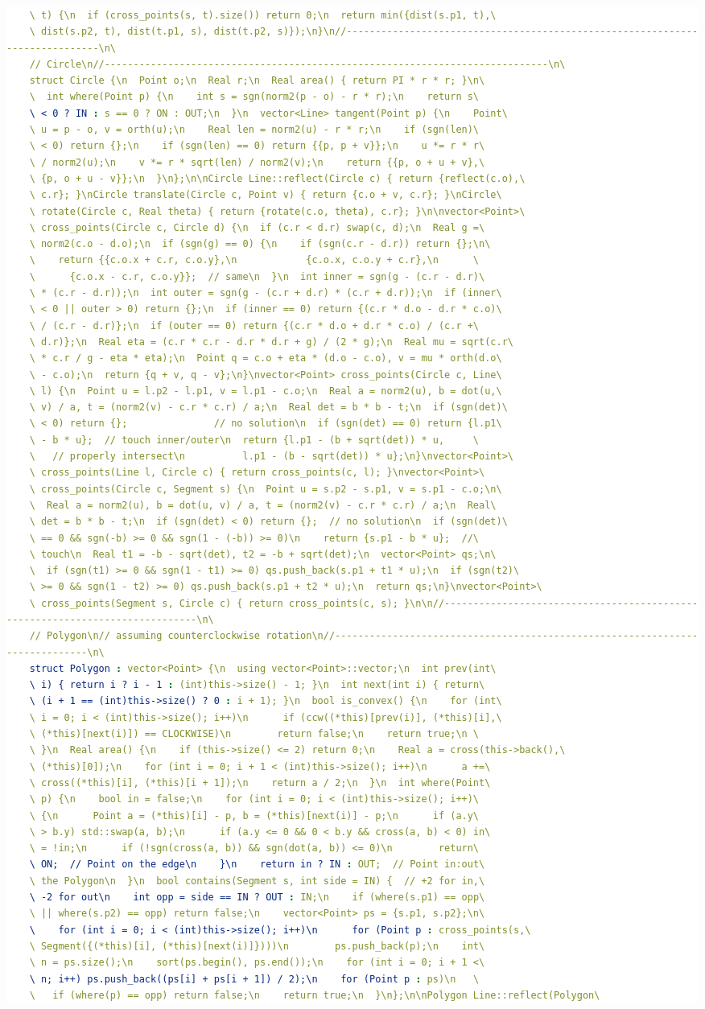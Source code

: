 ```yaml
    \ t) {\n  if (cross_points(s, t).size()) return 0;\n  return min({dist(s.p1, t),\
    \ dist(s.p2, t), dist(t.p1, s), dist(t.p2, s)});\n}\n//-----------------------------------------------------------------------------\n\
    // Circle\n//-----------------------------------------------------------------------------\n\
    struct Circle {\n  Point o;\n  Real r;\n  Real area() { return PI * r * r; }\n\
    \  int where(Point p) {\n    int s = sgn(norm2(p - o) - r * r);\n    return s\
    \ < 0 ? IN : s == 0 ? ON : OUT;\n  }\n  vector<Line> tangent(Point p) {\n    Point\
    \ u = p - o, v = orth(u);\n    Real len = norm2(u) - r * r;\n    if (sgn(len)\
    \ < 0) return {};\n    if (sgn(len) == 0) return {{p, p + v}};\n    u *= r * r\
    \ / norm2(u);\n    v *= r * sqrt(len) / norm2(v);\n    return {{p, o + u + v},\
    \ {p, o + u - v}};\n  }\n};\n\nCircle Line::reflect(Circle c) { return {reflect(c.o),\
    \ c.r}; }\nCircle translate(Circle c, Point v) { return {c.o + v, c.r}; }\nCircle\
    \ rotate(Circle c, Real theta) { return {rotate(c.o, theta), c.r}; }\n\nvector<Point>\
    \ cross_points(Circle c, Circle d) {\n  if (c.r < d.r) swap(c, d);\n  Real g =\
    \ norm2(c.o - d.o);\n  if (sgn(g) == 0) {\n    if (sgn(c.r - d.r)) return {};\n\
    \    return {{c.o.x + c.r, c.o.y},\n            {c.o.x, c.o.y + c.r},\n      \
    \      {c.o.x - c.r, c.o.y}};  // same\n  }\n  int inner = sgn(g - (c.r - d.r)\
    \ * (c.r - d.r));\n  int outer = sgn(g - (c.r + d.r) * (c.r + d.r));\n  if (inner\
    \ < 0 || outer > 0) return {};\n  if (inner == 0) return {(c.r * d.o - d.r * c.o)\
    \ / (c.r - d.r)};\n  if (outer == 0) return {(c.r * d.o + d.r * c.o) / (c.r +\
    \ d.r)};\n  Real eta = (c.r * c.r - d.r * d.r + g) / (2 * g);\n  Real mu = sqrt(c.r\
    \ * c.r / g - eta * eta);\n  Point q = c.o + eta * (d.o - c.o), v = mu * orth(d.o\
    \ - c.o);\n  return {q + v, q - v};\n}\nvector<Point> cross_points(Circle c, Line\
    \ l) {\n  Point u = l.p2 - l.p1, v = l.p1 - c.o;\n  Real a = norm2(u), b = dot(u,\
    \ v) / a, t = (norm2(v) - c.r * c.r) / a;\n  Real det = b * b - t;\n  if (sgn(det)\
    \ < 0) return {};               // no solution\n  if (sgn(det) == 0) return {l.p1\
    \ - b * u};  // touch inner/outer\n  return {l.p1 - (b + sqrt(det)) * u,     \
    \   // properly intersect\n          l.p1 - (b - sqrt(det)) * u};\n}\nvector<Point>\
    \ cross_points(Line l, Circle c) { return cross_points(c, l); }\nvector<Point>\
    \ cross_points(Circle c, Segment s) {\n  Point u = s.p2 - s.p1, v = s.p1 - c.o;\n\
    \  Real a = norm2(u), b = dot(u, v) / a, t = (norm2(v) - c.r * c.r) / a;\n  Real\
    \ det = b * b - t;\n  if (sgn(det) < 0) return {};  // no solution\n  if (sgn(det)\
    \ == 0 && sgn(-b) >= 0 && sgn(1 - (-b)) >= 0)\n    return {s.p1 - b * u};  //\
    \ touch\n  Real t1 = -b - sqrt(det), t2 = -b + sqrt(det);\n  vector<Point> qs;\n\
    \  if (sgn(t1) >= 0 && sgn(1 - t1) >= 0) qs.push_back(s.p1 + t1 * u);\n  if (sgn(t2)\
    \ >= 0 && sgn(1 - t2) >= 0) qs.push_back(s.p1 + t2 * u);\n  return qs;\n}\nvector<Point>\
    \ cross_points(Segment s, Circle c) { return cross_points(c, s); }\n\n//-----------------------------------------------------------------------------\n\
    // Polygon\n// assuming counterclockwise rotation\n//-----------------------------------------------------------------------------\n\
    struct Polygon : vector<Point> {\n  using vector<Point>::vector;\n  int prev(int\
    \ i) { return i ? i - 1 : (int)this->size() - 1; }\n  int next(int i) { return\
    \ (i + 1 == (int)this->size() ? 0 : i + 1); }\n  bool is_convex() {\n    for (int\
    \ i = 0; i < (int)this->size(); i++)\n      if (ccw((*this)[prev(i)], (*this)[i],\
    \ (*this)[next(i)]) == CLOCKWISE)\n        return false;\n    return true;\n \
    \ }\n  Real area() {\n    if (this->size() <= 2) return 0;\n    Real a = cross(this->back(),\
    \ (*this)[0]);\n    for (int i = 0; i + 1 < (int)this->size(); i++)\n      a +=\
    \ cross((*this)[i], (*this)[i + 1]);\n    return a / 2;\n  }\n  int where(Point\
    \ p) {\n    bool in = false;\n    for (int i = 0; i < (int)this->size(); i++)\
    \ {\n      Point a = (*this)[i] - p, b = (*this)[next(i)] - p;\n      if (a.y\
    \ > b.y) std::swap(a, b);\n      if (a.y <= 0 && 0 < b.y && cross(a, b) < 0) in\
    \ = !in;\n      if (!sgn(cross(a, b)) && sgn(dot(a, b)) <= 0)\n        return\
    \ ON;  // Point on the edge\n    }\n    return in ? IN : OUT;  // Point in:out\
    \ the Polygon\n  }\n  bool contains(Segment s, int side = IN) {  // +2 for in,\
    \ -2 for out\n    int opp = side == IN ? OUT : IN;\n    if (where(s.p1) == opp\
    \ || where(s.p2) == opp) return false;\n    vector<Point> ps = {s.p1, s.p2};\n\
    \    for (int i = 0; i < (int)this->size(); i++)\n      for (Point p : cross_points(s,\
    \ Segment({(*this)[i], (*this)[next(i)]})))\n        ps.push_back(p);\n    int\
    \ n = ps.size();\n    sort(ps.begin(), ps.end());\n    for (int i = 0; i + 1 <\
    \ n; i++) ps.push_back((ps[i] + ps[i + 1]) / 2);\n    for (Point p : ps)\n   \
    \   if (where(p) == opp) return false;\n    return true;\n  }\n};\n\nPolygon Line::reflect(Polygon\
```